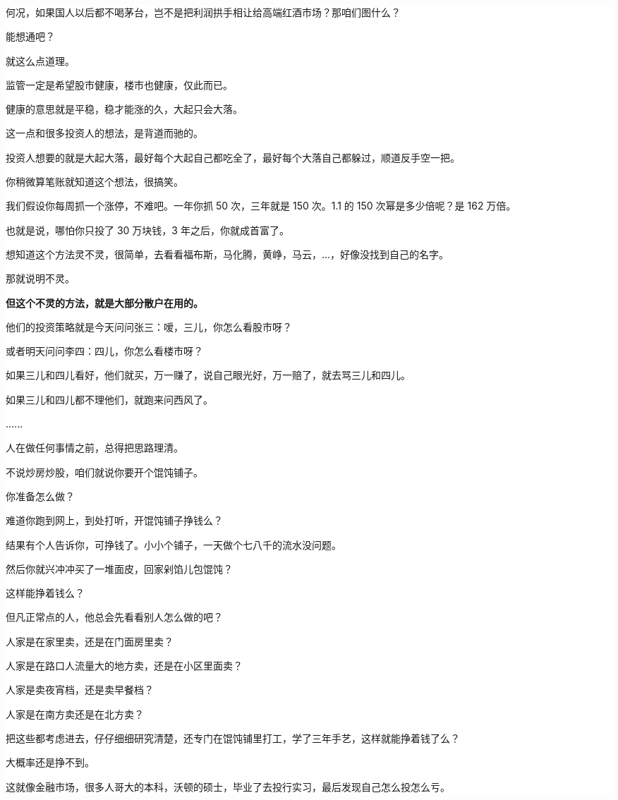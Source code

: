 何况，如果国人以后都不喝茅台，岂不是把利润拱手相让给高端红酒市场？那咱们图什么？

能想通吧？

就这么点道理。

监管一定是希望股市健康，楼市也健康，仅此而已。

健康的意思就是平稳，稳才能涨的久，大起只会大落。

这一点和很多投资人的想法，是背道而驰的。

投资人想要的就是大起大落，最好每个大起自己都吃全了，最好每个大落自己都躲过，顺道反手空一把。

你稍微算笔账就知道这个想法，很搞笑。

我们假设你每周抓一个涨停，不难吧。一年你抓 50 次，三年就是 150 次。1.1 的 150 次幂是多少倍呢？是 162 万倍。

也就是说，哪怕你只投了 30 万块钱，3 年之后，你就成首富了。

想知道这个方法灵不灵，很简单，去看看福布斯，马化腾，黄峥，马云，...，好像没找到自己的名字。

那就说明不灵。

**但这个不灵的方法，就是大部分散户在用的。**

他们的投资策略就是今天问问张三：嗳，三儿，你怎么看股市呀？

或者明天问问李四：四儿，你怎么看楼市呀？

如果三儿和四儿看好，他们就买，万一赚了，说自己眼光好，万一赔了，就去骂三儿和四儿。

如果三儿和四儿都不理他们，就跑来问西风了。

...... 

人在做任何事情之前，总得把思路理清。

不说炒房炒股，咱们就说你要开个馄饨铺子。

你准备怎么做？

难道你跑到网上，到处打听，开馄饨铺子挣钱么？

结果有个人告诉你，可挣钱了。小小个铺子，一天做个七八千的流水没问题。

然后你就兴冲冲买了一堆面皮，回家剁馅儿包馄饨？

这样能挣着钱么？

但凡正常点的人，他总会先看看别人怎么做的吧？

人家是在家里卖，还是在门面房里卖？ 

人家是在路口人流量大的地方卖，还是在小区里面卖？

人家是卖夜宵档，还是卖早餐档？

人家是在南方卖还是在北方卖？

把这些都考虑进去，仔仔细细研究清楚，还专门在馄饨铺里打工，学了三年手艺，这样就能挣着钱了么？

大概率还是挣不到。

这就像金融市场，很多人哥大的本科，沃顿的硕士，毕业了去投行实习，最后发现自己怎么投怎么亏。
